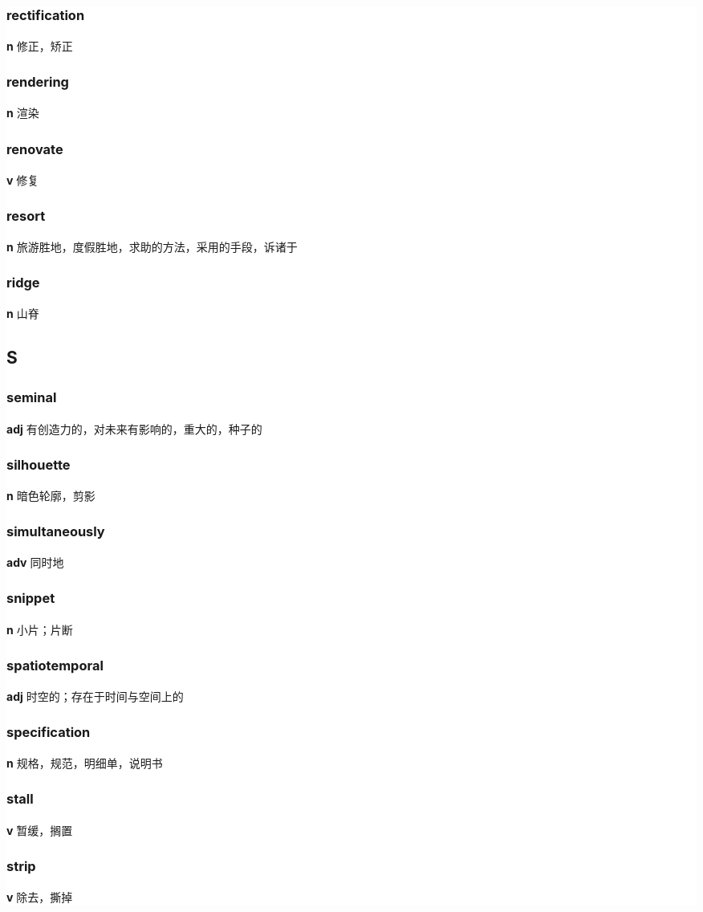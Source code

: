 ### rectification

__n__		修正，矫正

### rendering

__n__		渲染

### renovate

__v__		修复

### resort

__n__		旅游胜地，度假胜地，求助的方法，采用的手段，诉诸于

### ridge

__n__		山脊

## S

### seminal

__adj__		有创造力的，对未来有影响的，重大的，种子的

### silhouette

__n__		暗色轮廓，剪影

### simultaneously

__adv__		同时地

### snippet

__n__		小片；片断

### spatiotemporal

__adj__		时空的；存在于时间与空间上的

### specification

__n__		规格，规范，明细单，说明书

### stall

__v__		暂缓，搁置

### strip

__v__		除去，撕掉
